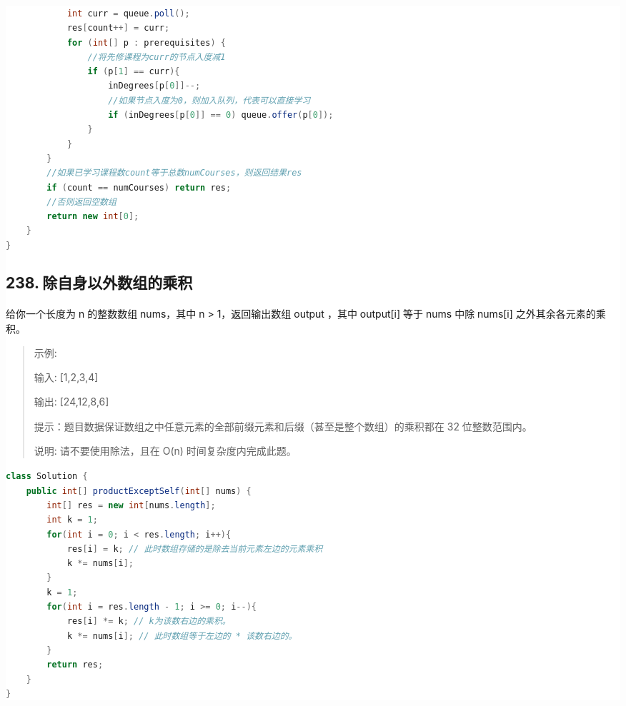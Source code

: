 ```java
            int curr = queue.poll();
            res[count++] = curr;
            for (int[] p : prerequisites) {
                //将先修课程为curr的节点入度减1
                if (p[1] == curr){
                    inDegrees[p[0]]--;
                    //如果节点入度为0，则加入队列，代表可以直接学习
                    if (inDegrees[p[0]] == 0) queue.offer(p[0]);
                }
            }
        }
        //如果已学习课程数count等于总数numCourses，则返回结果res
        if (count == numCourses) return res;
        //否则返回空数组
        return new int[0];
    }
}
```

## 238. 除自身以外数组的乘积

给你一个长度为 n 的整数数组 nums，其中 n > 1，返回输出数组 output ，其中 output[i] 等于 nums 中除 nums[i] 之外其余各元素的乘积。

>   示例:
>
>   输入: [1,2,3,4]
>
>   输出: [24,12,8,6]
>
>
>   提示：题目数据保证数组之中任意元素的全部前缀元素和后缀（甚至是整个数组）的乘积都在 32 位整数范围内。
>
>   说明: 请不要使用除法，且在 O(n) 时间复杂度内完成此题。
>

```java
class Solution {
    public int[] productExceptSelf(int[] nums) {
        int[] res = new int[nums.length];
        int k = 1;
        for(int i = 0; i < res.length; i++){
            res[i] = k; // 此时数组存储的是除去当前元素左边的元素乘积
            k *= nums[i]; 
        }
        k = 1;
        for(int i = res.length - 1; i >= 0; i--){
            res[i] *= k; // k为该数右边的乘积。
            k *= nums[i]; // 此时数组等于左边的 * 该数右边的。
        }
        return res;
    }
}
```
